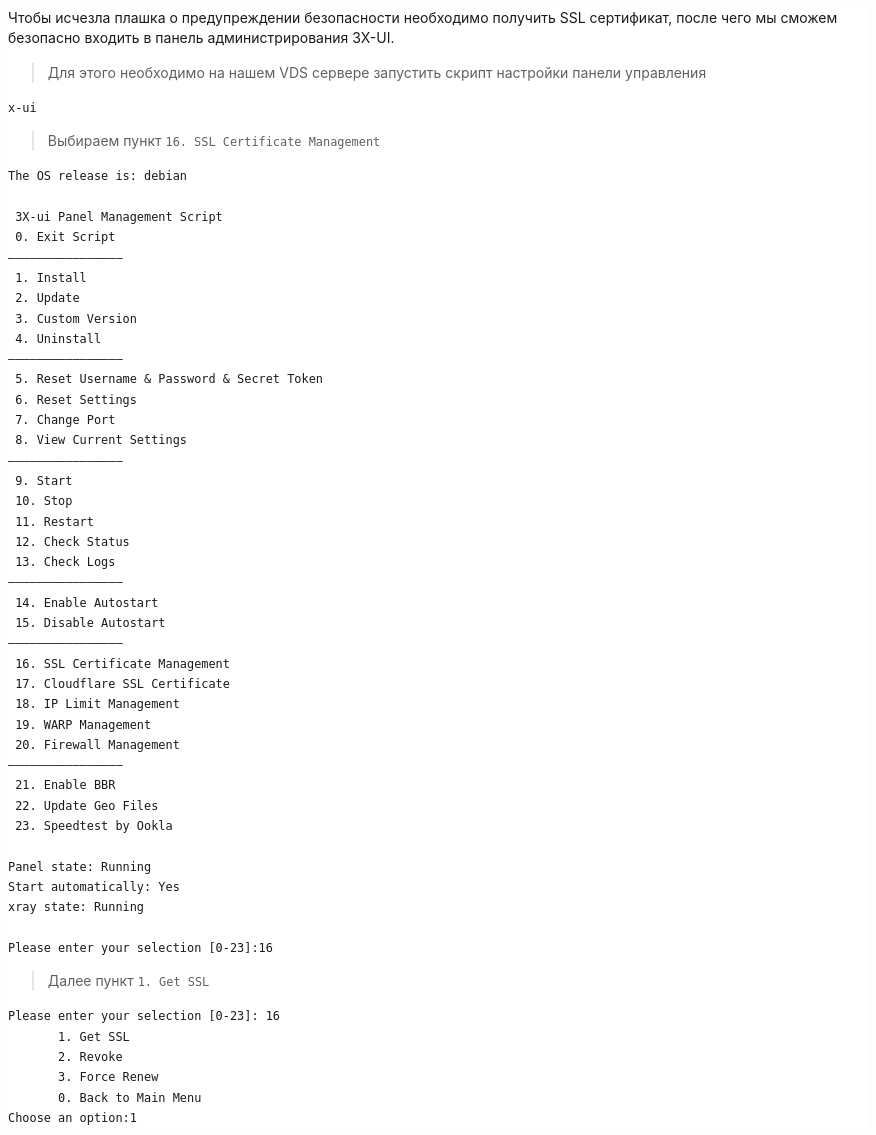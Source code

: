 Чтобы исчезла плашка о предупреждении безопасности необходимо получить SSL сертификат, после чего мы сможем безопасно входить в панель администрирования 3X-UI.

>Для этого необходимо на нашем VDS сервере запустить скрипт настройки панели управления
```shell
x-ui
```

>Выбираем пункт `16. SSL Certificate Management`
```
The OS release is: debian  
  
 3X-ui Panel Management Script  
 0. Exit Script  
————————————————  
 1. Install  
 2. Update  
 3. Custom Version  
 4. Uninstall  
————————————————  
 5. Reset Username & Password & Secret Token  
 6. Reset Settings  
 7. Change Port  
 8. View Current Settings  
————————————————  
 9. Start  
 10. Stop  
 11. Restart  
 12. Check Status  
 13. Check Logs  
————————————————  
 14. Enable Autostart  
 15. Disable Autostart  
————————————————  
 16. SSL Certificate Management  
 17. Cloudflare SSL Certificate  
 18. IP Limit Management  
 19. WARP Management  
 20. Firewall Management  
————————————————  
 21. Enable BBR    
 22. Update Geo Files  
 23. Speedtest by Ookla  
  
Panel state: Running  
Start automatically: Yes  
xray state: Running  
  
Please enter your selection [0-23]:16
```

>Далее пункт `1. Get SSL`
```
Please enter your selection [0-23]: 16  
       1. Get SSL  
       2. Revoke  
       3. Force Renew  
       0. Back to Main Menu  
Choose an option:1
```
